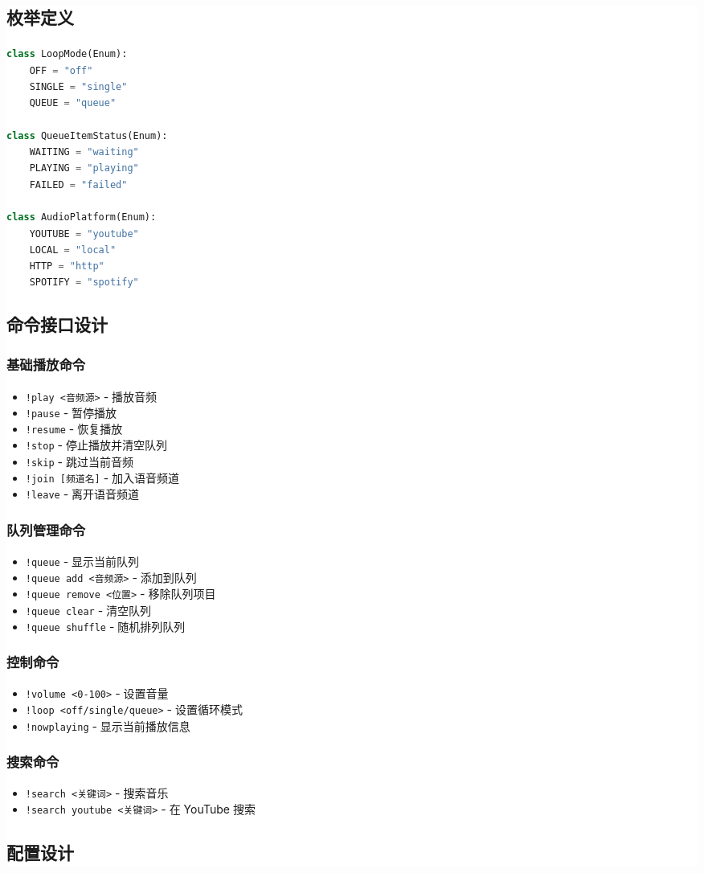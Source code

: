 ## 枚举定义

```python
class LoopMode(Enum):
    OFF = "off"
    SINGLE = "single"
    QUEUE = "queue"

class QueueItemStatus(Enum):
    WAITING = "waiting"
    PLAYING = "playing"
    FAILED = "failed"

class AudioPlatform(Enum):
    YOUTUBE = "youtube"
    LOCAL = "local"
    HTTP = "http"
    SPOTIFY = "spotify"
```

## 命令接口设计

### 基础播放命令
- `!play <音频源>` - 播放音频
- `!pause` - 暂停播放
- `!resume` - 恢复播放
- `!stop` - 停止播放并清空队列
- `!skip` - 跳过当前音频
- `!join [频道名]` - 加入语音频道
- `!leave` - 离开语音频道

### 队列管理命令
- `!queue` - 显示当前队列
- `!queue add <音频源>` - 添加到队列
- `!queue remove <位置>` - 移除队列项目
- `!queue clear` - 清空队列
- `!queue shuffle` - 随机排列队列

### 控制命令
- `!volume <0-100>` - 设置音量
- `!loop <off/single/queue>` - 设置循环模式
- `!nowplaying` - 显示当前播放信息

### 搜索命令
- `!search <关键词>` - 搜索音乐
- `!search youtube <关键词>` - 在 YouTube 搜索

## 配置设计
